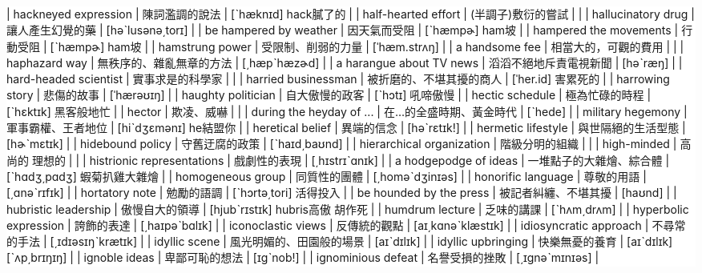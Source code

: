 | hackneyed expression            | 陳詞濫調的說法             | [ˋhæknɪd] hack膩了的             |
| half-hearted effort             | (半調子)敷衍的嘗試         |                                  |
| hallucinatory drug              | 讓人產生幻覺的藥           | [həˋlusənə͵torɪ]                 |
| be hampered by weather          | 因天氣而受阻               | [ˋhæmpɚ] ham坡                   |
| hampered the movements          | 行動受阻                   | [ˋhæmpɚ] ham坡                   |
| hamstrung power                 | 受限制、削弱的力量         | [ˈhæm.strʌŋ]                     |
| a handsome fee                  | 相當大的，可觀的費用       |                                  |
| haphazard way                   | 無秩序的、雜亂無章的方法   | [͵hæpˋhæzɚd]                     |
| a harangue about TV news        | 滔滔不絕地斥責電視新聞     | [həˋræŋ]                         |
| hard-headed scientist           | 實事求是的科學家           |                                  |
| harried businessman             | 被折磨的、不堪其擾的商人   | [ˈher.id] 害累死的               |
| harrowing story                 | 悲傷的故事                 | [ˈhærəʊɪŋ]                       |
| haughty politician              | 自大傲慢的政客             | [ˋhɔtɪ] 吼啼傲慢                 |
| hectic schedule                 | 極為忙碌的時程             | [ˋhɛktɪk] 黑客般地忙             |
| hector                          | 欺凌、威嚇                 |                                  |
| during the heyday of ...        | 在...的全盛時期、黃金時代  | [ˋhede]                          |
| military hegemony               | 軍事霸權、王者地位         | [hiˋdʒɛmənɪ] he結盟你            |
| heretical belief                | 異端的信念                 | [həˋrɛtɪk!]                      |
| hermetic lifestyle              | 與世隔絕的生活型態         | [hɚˋmɛtɪk]                       |
| hidebound policy                | 守舊迂腐的政策             | [ˋhaɪd͵baʊnd]                    |
| hierarchical organization       | 階級分明的組織             |                                  |
| high-minded                     | 高尚的 理想的              |                                  |
| histrionic representations      | 戲劇性的表現               | [͵hɪstrɪˋɑnɪk]                   |
| a hodgepodge of ideas           | 一堆點子的大雜燴、綜合體   | [ˋhɑdʒ͵pɑdʒ] 蝦菊扒雞大雜燴      |
| homogeneous group               | 同質性的團體               | [͵homəˋdʒinɪəs]                  |
| honorific language              | 尊敬的用語                 | [͵ɑnəˋrɪfɪk]                     |
| hortatory note                  | 勉勵的語調                 | [ˋhɔrtə͵tori] 活得投入           |
| be hounded by the press         | 被記者糾纏、不堪其擾       | [haʊnd]                          |
| hubristic leadership            | 傲慢自大的領導             | [hjubˋrɪstɪk] hubris高傲 胡作死  |
| humdrum lecture                 | 乏味的講課                 | [ˋhʌm͵drʌm]                      |
| hyperbolic expression           | 誇飾的表達                 | [͵haɪpəˋbɑlɪk]                   |
| iconoclastic views              | 反傳統的觀點               | [aɪ͵kɑnəˋklæstɪk]                |
| idiosyncratic approach          | 不尋常的手法               | [͵ɪdɪəsɪŋˋkrætɪk]                |
| idyllic scene                   | 風光明媚的、田園般的場景   | [aɪˋdɪlɪk]                       |
| idyllic upbringing              | 快樂無憂的養育             | [aɪˋdɪlɪk] [ˋʌp͵brɪŋɪŋ]          |
| ignoble ideas                   | 卑鄙可恥的想法             | [ɪgˋnob!]                        |
| ignominious defeat              | 名譽受損的挫敗             | [͵ɪgnəˋmɪnɪəs]                   |